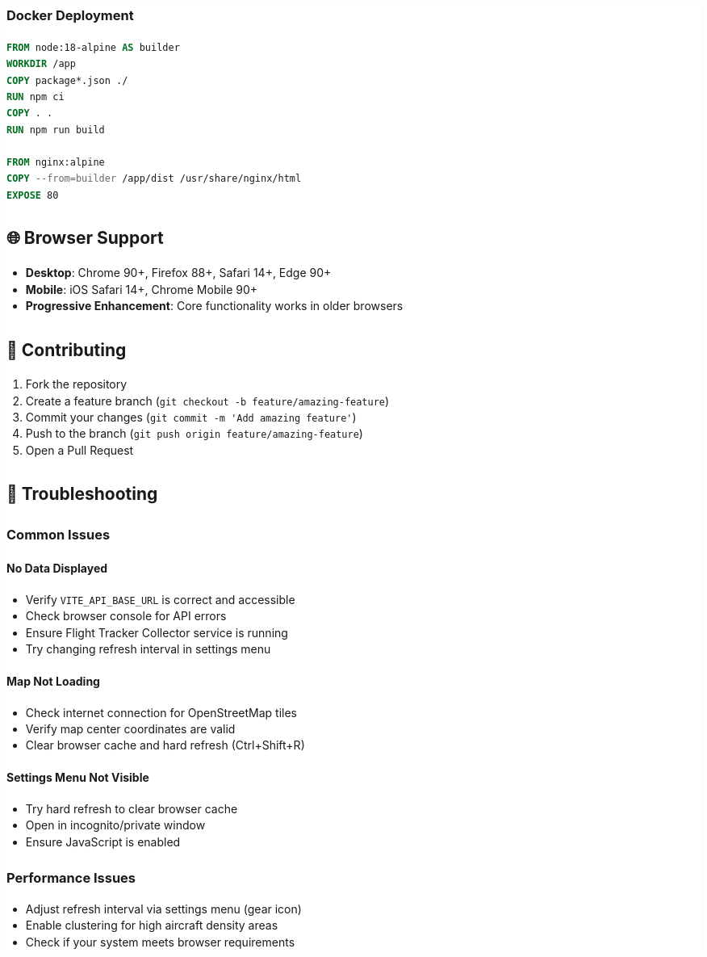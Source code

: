 ### Docker Deployment

```dockerfile
FROM node:18-alpine AS builder
WORKDIR /app
COPY package*.json ./
RUN npm ci
COPY . .
RUN npm run build

FROM nginx:alpine
COPY --from=builder /app/dist /usr/share/nginx/html
EXPOSE 80
```

## 🌐 Browser Support

- **Desktop**: Chrome 90+, Firefox 88+, Safari 14+, Edge 90+
- **Mobile**: iOS Safari 14+, Chrome Mobile 90+
- **Progressive Enhancement**: Core functionality works in older browsers

## 🤝 Contributing

1. Fork the repository
2. Create a feature branch (`git checkout -b feature/amazing-feature`)
3. Commit your changes (`git commit -m 'Add amazing feature'`)
4. Push to the branch (`git push origin feature/amazing-feature`)
5. Open a Pull Request

## 🐛 Troubleshooting

### Common Issues

#### No Data Displayed
- Verify `VITE_API_BASE_URL` is correct and accessible
- Check browser console for API errors
- Ensure Flight Tracker Collector service is running
- Try changing refresh interval in settings menu

#### Map Not Loading
- Check internet connection for OpenStreetMap tiles
- Verify map center coordinates are valid
- Clear browser cache and hard refresh (Ctrl+Shift+R)

#### Settings Menu Not Visible
- Try hard refresh to clear browser cache
- Open in incognito/private window
- Ensure JavaScript is enabled

### Performance Issues
- Adjust refresh interval via settings menu (gear icon)
- Enable clustering for high aircraft density areas
- Check if your system meets browser requirements
